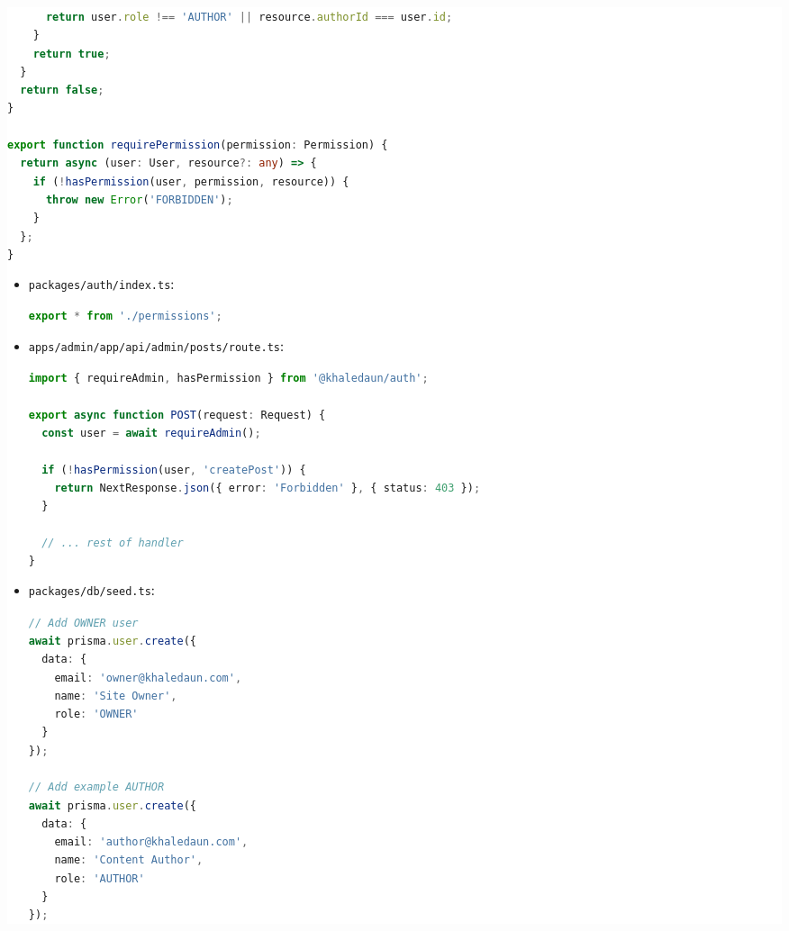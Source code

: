   ```ts
        return user.role !== 'AUTHOR' || resource.authorId === user.id;
      }
      return true;
    }
    return false;
  }
  
  export function requirePermission(permission: Permission) {
    return async (user: User, resource?: any) => {
      if (!hasPermission(user, permission, resource)) {
        throw new Error('FORBIDDEN');
      }
    };
  }
  ```

- `packages/auth/index.ts`:
  ```ts
  export * from './permissions';
  ```

- `apps/admin/app/api/admin/posts/route.ts`:
  ```ts
  import { requireAdmin, hasPermission } from '@khaledaun/auth';
  
  export async function POST(request: Request) {
    const user = await requireAdmin();
    
    if (!hasPermission(user, 'createPost')) {
      return NextResponse.json({ error: 'Forbidden' }, { status: 403 });
    }
    
    // ... rest of handler
  }
  ```

- `packages/db/seed.ts`:
  ```ts
  // Add OWNER user
  await prisma.user.create({
    data: {
      email: 'owner@khaledaun.com',
      name: 'Site Owner',
      role: 'OWNER'
    }
  });
  
  // Add example AUTHOR
  await prisma.user.create({
    data: {
      email: 'author@khaledaun.com',
      name: 'Content Author',
      role: 'AUTHOR'
    }
  });
  ```
